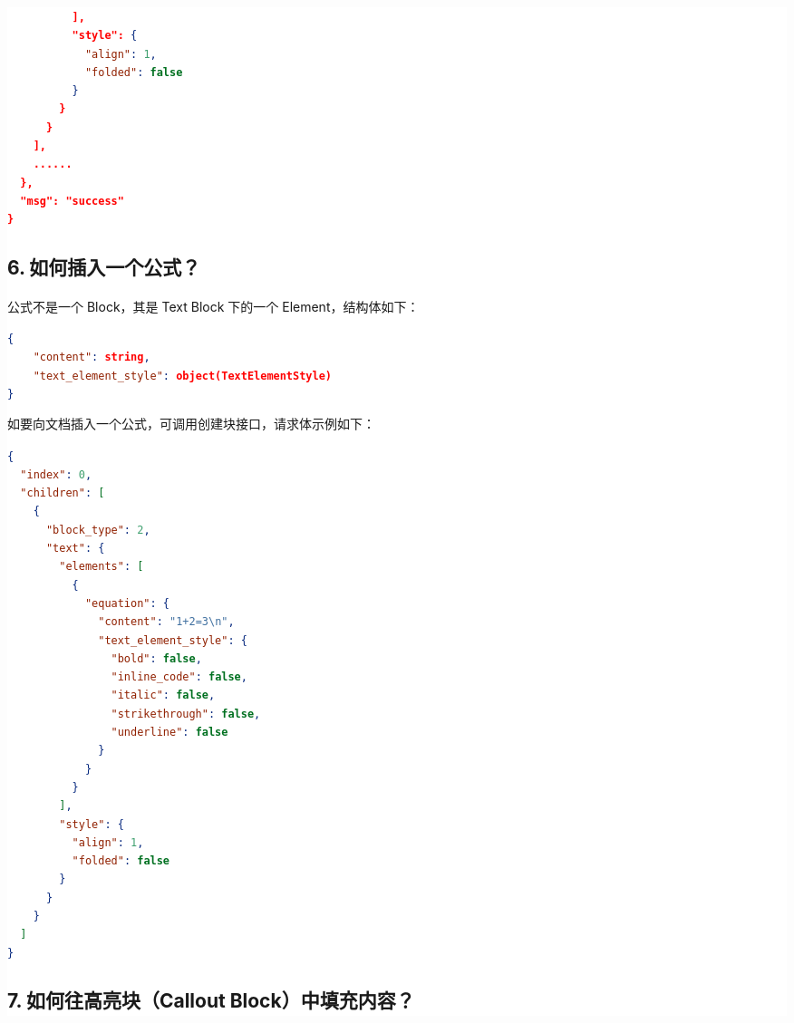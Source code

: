 ```json
          ],
          "style": {
            "align": 1,
            "folded": false
          }
        }
      }
    ],
    ......
  },
  "msg": "success"
}
```
## 6. 如何插入一个公式？

公式不是一个 Block，其是 Text Block 下的一个 Element，结构体如下：

```json
{
    "content": string,
    "text_element_style": object(TextElementStyle)
}
```
如要向文档插入一个公式，可调用创建块接口，请求体示例如下：

```json
{
  "index": 0,
  "children": [
    {
      "block_type": 2,
      "text": {
        "elements": [
          {
            "equation": {
              "content": "1+2=3\n",
              "text_element_style": {
                "bold": false,
                "inline_code": false,
                "italic": false,
                "strikethrough": false,
                "underline": false
              }
            }
          }
        ],
        "style": {
          "align": 1,
          "folded": false
        }
      }
    }
  ]
}
```
## 7. 如何往高亮块（Callout Block）中填充内容？
